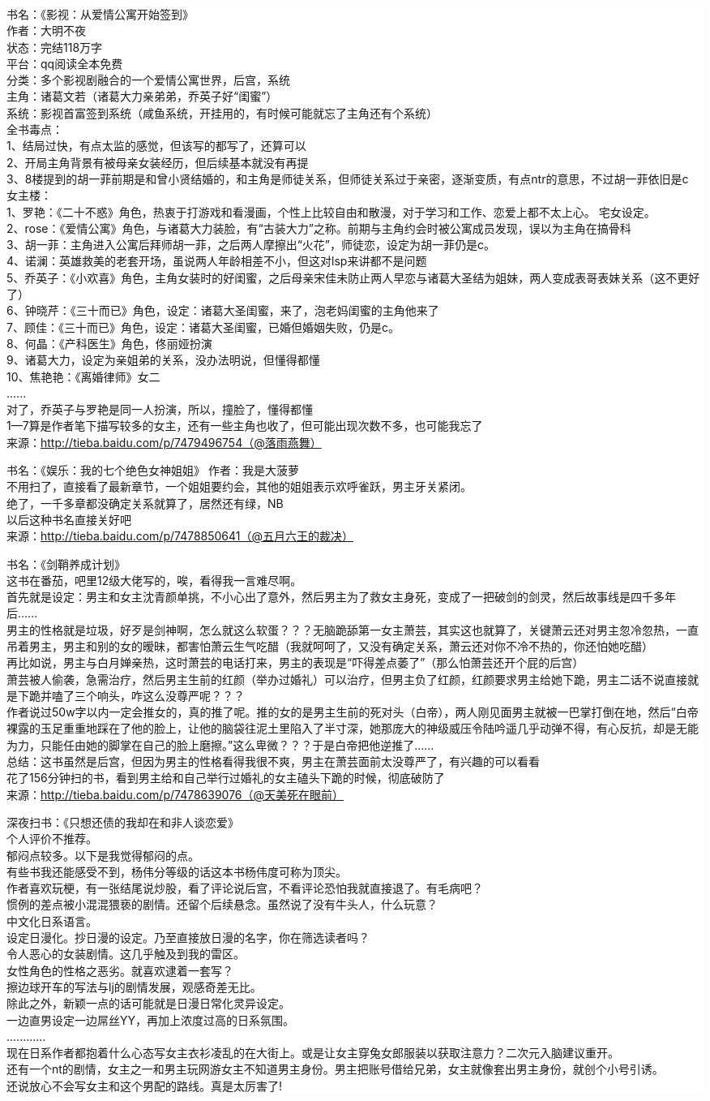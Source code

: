   
书名：《影视：从爱情公寓开始签到》  
作者：大明不夜  
状态：完结118万字  
平台：qq阅读全本免费  
分类：多个影视剧融合的一个爱情公寓世界，后宫，系统  
主角：诸葛文若（诸葛大力亲弟弟，乔英子好“闺蜜”）  
系统：影视首富签到系统（咸鱼系统，开挂用的，有时候可能就忘了主角还有个系统）  
全书毒点：  
1、结局过快，有点太监的感觉，但该写的都写了，还算可以  
2、开局主角背景有被母亲女装经历，但后续基本就没有再提  
3、8楼提到的胡一菲前期是和曾小贤结婚的，和主角是师徒关系，但师徒关系过于亲密，逐渐变质，有点ntr的意思，不过胡一菲依旧是c  
女主楼：  
1、罗艳：《二十不惑》角色，热衷于打游戏和看漫画，个性上比较自由和散漫，对于学习和工作、恋爱上都不太上心。 宅女设定。  
2、rose：《爱情公寓》角色，与诸葛大力装脸，有“古装大力”之称。前期与主角约会时被公寓成员发现，误以为主角在搞骨科  
3、胡一菲：主角进入公寓后拜师胡一菲，之后两人摩擦出“火花”，师徒恋，设定为胡一菲仍是c。  
4、诺澜：英雄救美的老套开场，虽说两人年龄相差不小，但这对lsp来讲都不是问题  
5、乔英子：《小欢喜》角色，主角女装时的好闺蜜，之后母亲宋佳未防止两人早恋与诸葛大圣结为姐妹，两人变成表哥表妹关系（这不更好了）  
6、钟晓芹：《三十而已》角色，设定：诸葛大圣闺蜜，来了，泡老妈闺蜜的主角他来了  
7、顾佳：《三十而已》角色，设定：诸葛大圣闺蜜，已婚但婚姻失败，仍是c。  
8、何晶：《产科医生》角色，佟丽娅扮演  
9、诸葛大力，设定为亲姐弟的关系，没办法明说，但懂得都懂  
10、焦艳艳：《离婚律师》女二  
......  
对了，乔英子与罗艳是同一人扮演，所以，撞脸了，懂得都懂  
1—7算是作者笔下描写较多的女主，还有一些主角也收了，但可能出现次数不多，也可能我忘了  
来源：http://tieba.baidu.com/p/7479496754（@落雨燕舞）  
  
  
书名：《娱乐：我的七个绝色女神姐姐》 作者：我是大菠萝  
不用扫了，直接看了最新章节，一个姐姐要约会，其他的姐姐表示欢呼雀跃，男主牙关紧闭。  
绝了，一千多章都没确定关系就算了，居然还有绿，NB  
以后这种书名直接关好吧  
来源：http://tieba.baidu.com/p/7478850641（@五月六王的裁决）  
  
  
书名：《剑鞘养成计划》  
这书在番茄，吧里12级大佬写的，唉，看得我一言难尽啊。  
首先就是设定：男主和女主沈青颜单挑，不小心出了意外，然后男主为了救女主身死，变成了一把破剑的剑灵，然后故事线是四千多年后……  
男主的性格就是垃圾，好歹是剑神啊，怎么就这么软蛋？？？无脑跪舔第一女主萧芸，其实这也就算了，关键萧云还对男主忽冷忽热，一直吊着男主，男主和别的女的暧昧，都害怕萧云生气吃醋（我就呵呵了，又没有确定关系，萧云还对你不冷不热的，你还怕她吃醋）  
再比如说，男主与白月婵亲热，这时萧芸的电话打来，男主的表现是“吓得差点萎了”（那么怕萧芸还开个屁的后宫）  
萧芸被人偷袭，急需治疗，然后男主生前的红颜（举办过婚礼）可以治疗，但男主负了红颜，红颜要求男主给她下跪，男主二话不说直接就是下跪并嗑了三个响头，咋这么没尊严呢？？？  
作者说过50w字以内一定会推女的，真的推了呢。推的女的是男主生前的死对头（白帝），两人刚见面男主就被一巴掌打倒在地，然后“白帝裸露的玉足重重地踩在了他的脸上，让他的脑袋往泥土里陷入了半寸深，她那庞大的神级威压令陆吟遥几乎动弹不得，有心反抗，却是无能为力，只能任由她的脚掌在自己的脸上磨擦。”这么卑微？？？于是白帝把他逆推了……  
总结：这书虽然是后宫，但因为男主的性格看得我很不爽，男主在萧芸面前太没尊严了，有兴趣的可以看看  
花了156分钟扫的书，看到男主给和自己举行过婚礼的女主磕头下跪的时候，彻底破防了  
来源：http://tieba.baidu.com/p/7478639076（@天美死在眼前）  
  
  
深夜扫书：《只想还债的我却在和非人谈恋爱》  
个人评价不推荐。  
郁闷点较多。以下是我觉得郁闷的点。  
有些书我还能感受不到，杨伟分等级的话这本书杨伟度可称为顶尖。  
作者喜欢玩梗，有一张结尾说炒股，看了评论说后宫，不看评论恐怕我就直接退了。有毛病吧？  
惯例的差点被小混混猥亵的剧情。还留个后续悬念。虽然说了没有牛头人，什么玩意？  
中文化日系语言。  
设定日漫化。抄日漫的设定。乃至直接放日漫的名字，你在筛选读者吗？  
令人恶心的女装剧情。这几乎触及到我的雷区。  
女性角色的性格之恶劣。就喜欢逮着一套写？  
擦边球开车的写法与lj的剧情发展，观感奇差无比。  
除此之外，新颖一点的话可能就是日漫日常化灵异设定。  
一边直男设定一边屌丝YY，再加上浓度过高的日系氛围。  
............  
现在日系作者都抱着什么心态写女主衣衫凌乱的在大街上。或是让女主穿兔女郎服装以获取注意力？二次元入脑建议重开。  
还有一个nt的剧情，女主之一和男主玩网游女主不知道男主身份。男主把账号借给兄弟，女主就像套出男主身份，就创个小号引诱。  
还说放心不会写女主和这个男配的路线。真是太厉害了!  